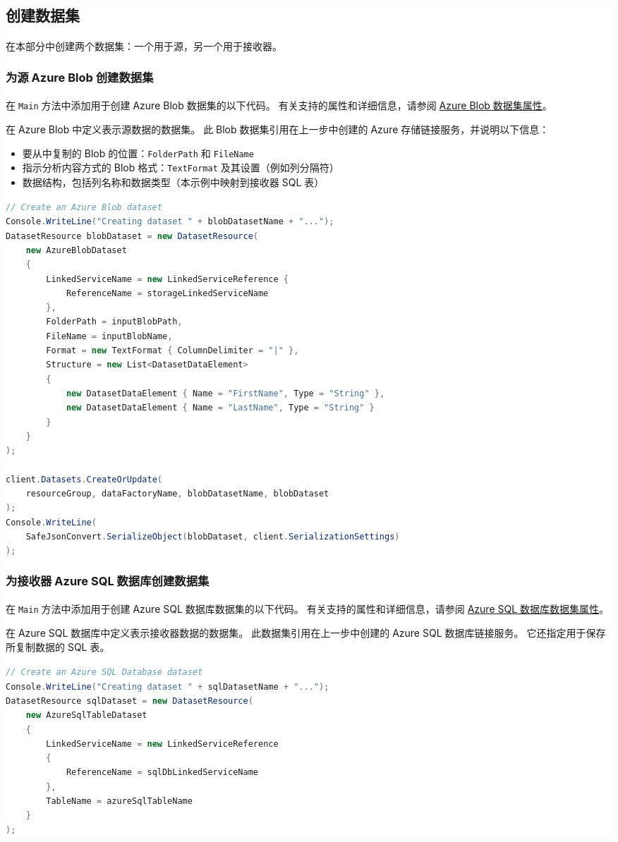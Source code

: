 ## <a name="create-datasets"></a>创建数据集

在本部分中创建两个数据集：一个用于源，另一个用于接收器。

### <a name="create-a-dataset-for-source-azure-blob"></a>为源 Azure Blob 创建数据集

在 `Main` 方法中添加用于创建 Azure Blob 数据集的以下代码。  有关支持的属性和详细信息，请参阅 [Azure Blob 数据集属性](connector-azure-blob-storage.md#dataset-properties)。

在 Azure Blob 中定义表示源数据的数据集。 此 Blob 数据集引用在上一步中创建的 Azure 存储链接服务，并说明以下信息：

- 要从中复制的 Blob 的位置：`FolderPath` 和 `FileName`
- 指示分析内容方式的 Blob 格式：`TextFormat` 及其设置（例如列分隔符）
- 数据结构，包括列名称和数据类型（本示例中映射到接收器 SQL 表）

```csharp
// Create an Azure Blob dataset
Console.WriteLine("Creating dataset " + blobDatasetName + "...");
DatasetResource blobDataset = new DatasetResource(
    new AzureBlobDataset
    {
        LinkedServiceName = new LinkedServiceReference {
            ReferenceName = storageLinkedServiceName
        },
        FolderPath = inputBlobPath,
        FileName = inputBlobName,
        Format = new TextFormat { ColumnDelimiter = "|" },
        Structure = new List<DatasetDataElement>
        {
            new DatasetDataElement { Name = "FirstName", Type = "String" },
            new DatasetDataElement { Name = "LastName", Type = "String" }
        }
    }
);

client.Datasets.CreateOrUpdate(
    resourceGroup, dataFactoryName, blobDatasetName, blobDataset
);
Console.WriteLine(
    SafeJsonConvert.SerializeObject(blobDataset, client.SerializationSettings)
);
```

### <a name="create-a-dataset-for-sink-azure-sql-database"></a>为接收器 Azure SQL 数据库创建数据集

在 `Main` 方法中添加用于创建 Azure SQL 数据库数据集的以下代码。  有关支持的属性和详细信息，请参阅 [Azure SQL 数据库数据集属性](connector-azure-sql-database.md#dataset-properties)。

在 Azure SQL 数据库中定义表示接收器数据的数据集。 此数据集引用在上一步中创建的 Azure SQL 数据库链接服务。 它还指定用于保存所复制数据的 SQL 表。

```csharp
// Create an Azure SQL Database dataset
Console.WriteLine("Creating dataset " + sqlDatasetName + "...");
DatasetResource sqlDataset = new DatasetResource(
    new AzureSqlTableDataset
    {
        LinkedServiceName = new LinkedServiceReference
        {
            ReferenceName = sqlDbLinkedServiceName
        },
        TableName = azureSqlTableName
    }
);

```